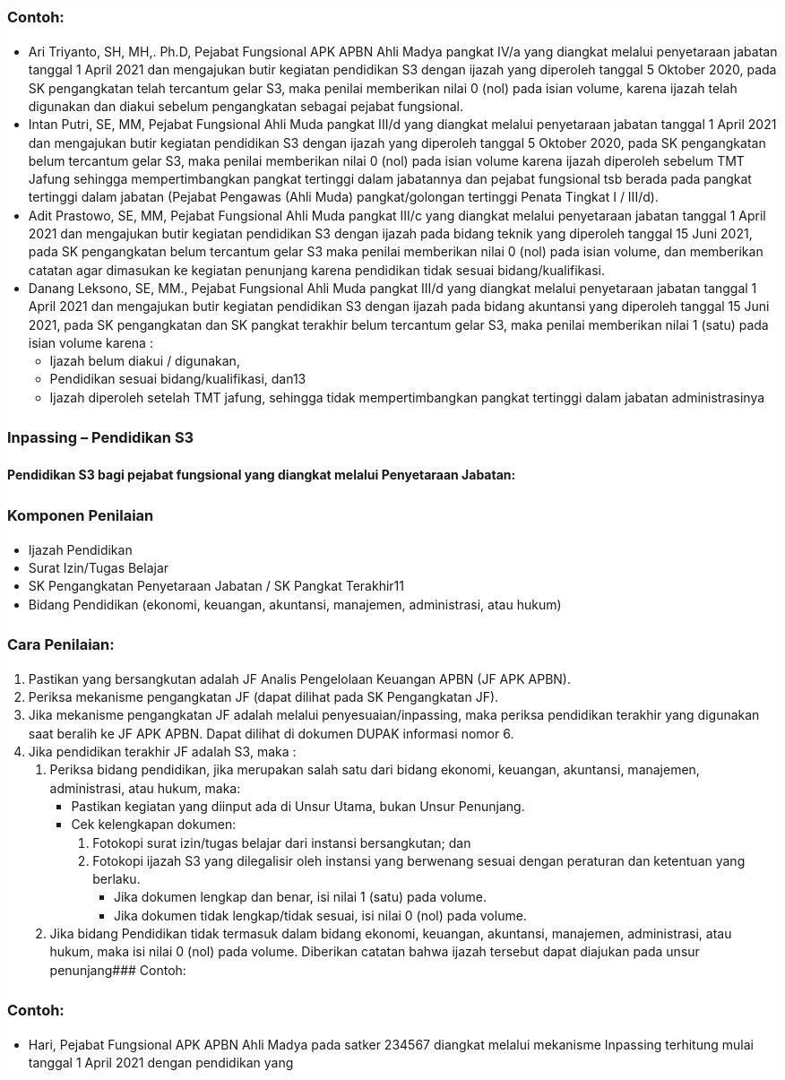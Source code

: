 ### Contoh:
- Ari Triyanto, SH, MH,. Ph.D, Pejabat Fungsional APK APBN Ahli Madya pangkat IV/a
yang diangkat melalui penyetaraan jabatan tanggal 1 April 2021 dan mengajukan butir
kegiatan pendidikan S3 dengan ijazah yang diperoleh tanggal 5 Oktober 2020, pada SK
pengangkatan telah tercantum gelar S3, maka penilai memberikan nilai 0 (nol) pada
isian volume, karena ijazah telah digunakan dan diakui sebelum pengangkatan sebagai
pejabat fungsional.
- Intan Putri, SE, MM, Pejabat Fungsional Ahli Muda pangkat III/d yang diangkat melalui
penyetaraan jabatan tanggal 1 April 2021 dan mengajukan butir kegiatan pendidikan S3
dengan ijazah yang diperoleh tanggal 5 Oktober 2020, pada SK pengangkatan belum
tercantum gelar S3, maka penilai memberikan nilai 0 (nol) pada isian volume karena
ijazah diperoleh sebelum TMT Jafung sehingga mempertimbangkan pangkat tertinggi
dalam jabatannya dan pejabat fungsional tsb berada pada pangkat tertinggi dalam
jabatan (Pejabat Pengawas (Ahli Muda) pangkat/golongan tertinggi Penata Tingkat I /
III/d).
- Adit Prastowo, SE, MM, Pejabat Fungsional Ahli Muda pangkat III/c yang diangkat
melalui penyetaraan jabatan tanggal 1 April 2021 dan mengajukan butir kegiatan
pendidikan S3 dengan ijazah pada bidang teknik yang diperoleh tanggal 15 Juni 2021,
pada SK pengangkatan belum tercantum gelar S3 maka penilai memberikan nilai 0
(nol) pada isian volume, dan memberikan catatan agar dimasukan ke kegiatan
penunjang karena pendidikan tidak sesuai bidang/kualifikasi.
- Danang Leksono, SE, MM., Pejabat Fungsional Ahli Muda pangkat III/d yang diangkat
melalui penyetaraan jabatan tanggal 1 April 2021 dan mengajukan butir kegiatan
pendidikan S3 dengan ijazah pada bidang akuntansi yang diperoleh tanggal 15 Juni
2021, pada SK pengangkatan dan SK pangkat terakhir belum tercantum gelar S3, maka
penilai memberikan nilai 1 (satu) pada isian volume karena :
  - Ijazah belum diakui / digunakan,
  - Pendidikan sesuai bidang/kualifikasi, dan13
  - Ijazah diperoleh setelah TMT jafung, sehingga tidak mempertimbangkan pangkat
  tertinggi dalam jabatan administrasinya

### Inpassing – Pendidikan S3
#### Pendidikan S3 bagi pejabat fungsional yang diangkat melalui Penyetaraan Jabatan:
### Komponen Penilaian
- Ijazah Pendidikan
- Surat Izin/Tugas Belajar
- SK Pengangkatan Penyetaraan Jabatan / SK Pangkat Terakhir11
- Bidang Pendidikan (ekonomi, keuangan, akuntansi, manajemen, administrasi, atau hukum)
### Cara Penilaian:
1. Pastikan yang bersangkutan adalah JF Analis Pengelolaan Keuangan APBN (JF APK APBN).
2. Periksa mekanisme pengangkatan JF (dapat dilihat pada SK Pengangkatan JF).
3. Jika mekanisme pengangkatan JF adalah melalui penyesuaian/inpassing, maka periksa pendidikan terakhir yang digunakan saat beralih ke JF APK APBN. Dapat dilihat di dokumen DUPAK informasi nomor 6.
4. Jika pendidikan terakhir JF adalah S3, maka :
   1. Periksa bidang pendidikan, jika merupakan salah satu dari bidang ekonomi, keuangan, akuntansi, manajemen, administrasi, atau hukum, maka:
      - Pastikan kegiatan yang diinput ada di Unsur Utama, bukan Unsur Penunjang.
      - Cek kelengkapan dokumen:
        1) Fotokopi surat izin/tugas belajar dari instansi bersangkutan; dan
        2) Fotokopi ijazah S3 yang dilegalisir oleh instansi yang berwenang sesuai dengan peraturan dan ketentuan yang berlaku.
           - Jika dokumen lengkap dan benar, isi nilai 1 (satu) pada volume.
           - Jika dokumen tidak lengkap/tidak sesuai, isi nilai 0 (nol) pada volume.
   2. Jika bidang Pendidikan tidak termasuk dalam bidang ekonomi, keuangan, akuntansi, manajemen, administrasi, atau hukum, maka isi nilai 0 (nol) pada volume. Diberikan catatan bahwa ijazah tersebut dapat diajukan pada unsur penunjang### Contoh:
### Contoh:
- Hari, Pejabat Fungsional APK APBN Ahli Madya pada satker 234567 diangkat melalui
     mekanisme Inpassing terhitung mulai tanggal 1 April 2021 dengan pendidikan yang